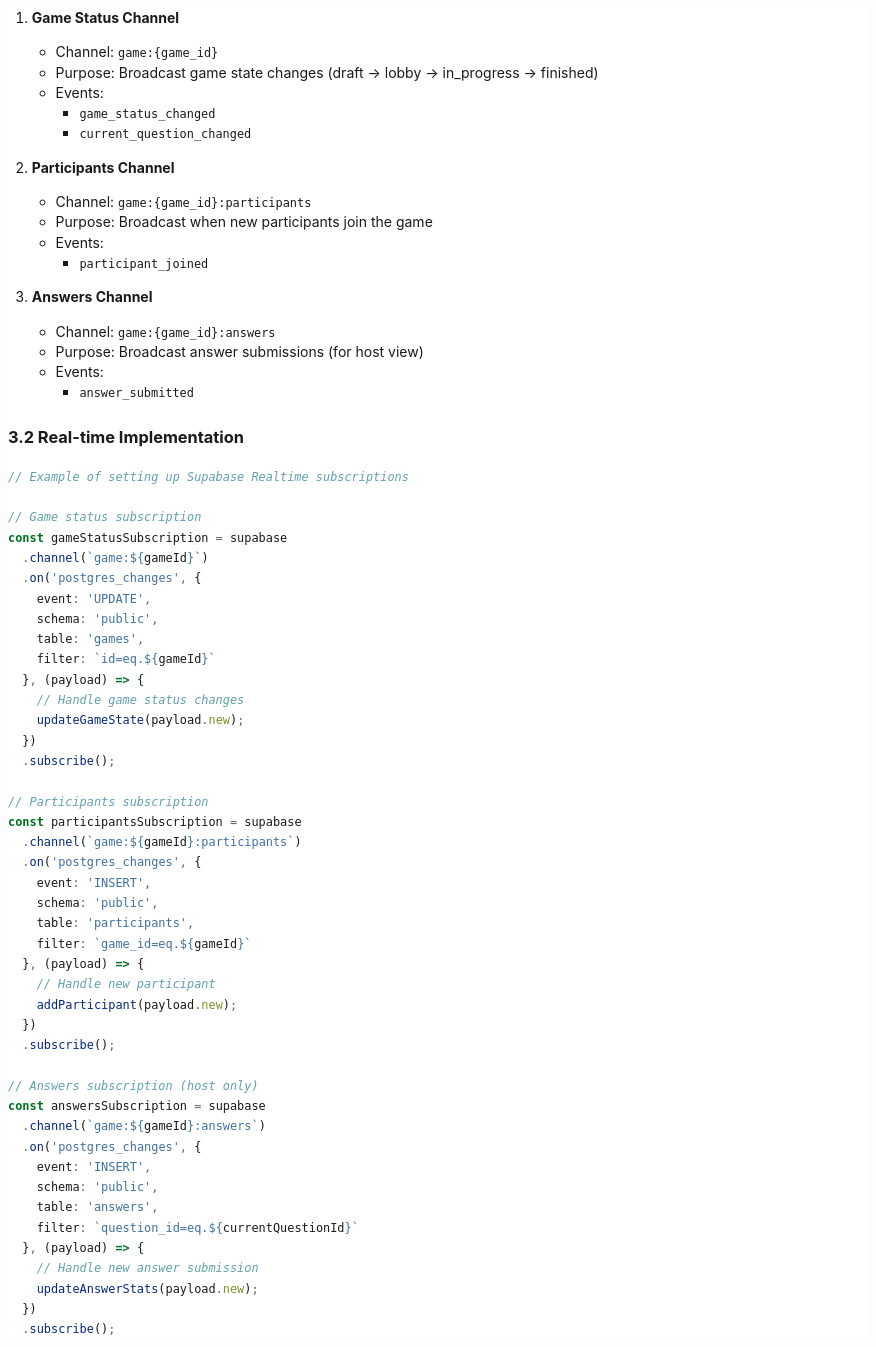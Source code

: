 1. **Game Status Channel**
   - Channel: `game:{game_id}`
   - Purpose: Broadcast game state changes (draft → lobby → in_progress → finished)
   - Events: 
     - `game_status_changed`
     - `current_question_changed`

2. **Participants Channel**
   - Channel: `game:{game_id}:participants`
   - Purpose: Broadcast when new participants join the game
   - Events:
     - `participant_joined`

3. **Answers Channel**
   - Channel: `game:{game_id}:answers`
   - Purpose: Broadcast answer submissions (for host view)
   - Events:
     - `answer_submitted`

### 3.2 Real-time Implementation

```typescript
// Example of setting up Supabase Realtime subscriptions

// Game status subscription
const gameStatusSubscription = supabase
  .channel(`game:${gameId}`)
  .on('postgres_changes', {
    event: 'UPDATE',
    schema: 'public',
    table: 'games',
    filter: `id=eq.${gameId}`
  }, (payload) => {
    // Handle game status changes
    updateGameState(payload.new);
  })
  .subscribe();

// Participants subscription
const participantsSubscription = supabase
  .channel(`game:${gameId}:participants`)
  .on('postgres_changes', {
    event: 'INSERT',
    schema: 'public',
    table: 'participants',
    filter: `game_id=eq.${gameId}`
  }, (payload) => {
    // Handle new participant
    addParticipant(payload.new);
  })
  .subscribe();

// Answers subscription (host only)
const answersSubscription = supabase
  .channel(`game:${gameId}:answers`)
  .on('postgres_changes', {
    event: 'INSERT',
    schema: 'public',
    table: 'answers',
    filter: `question_id=eq.${currentQuestionId}`
  }, (payload) => {
    // Handle new answer submission
    updateAnswerStats(payload.new);
  })
  .subscribe();
```